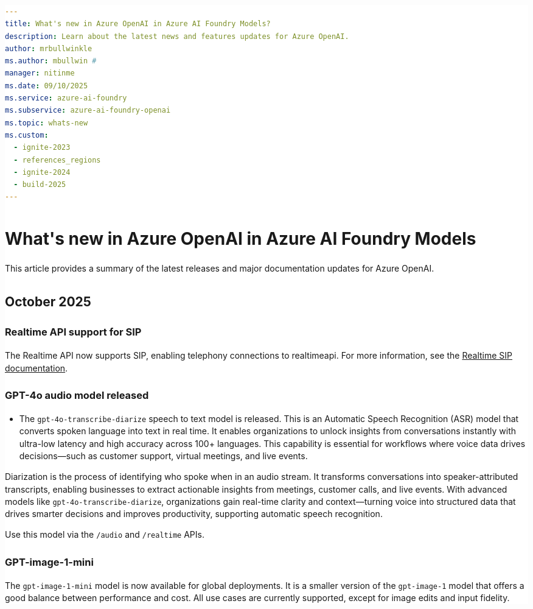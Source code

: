 ```yaml
---
title: What's new in Azure OpenAI in Azure AI Foundry Models?
description: Learn about the latest news and features updates for Azure OpenAI.
author: mrbullwinkle
ms.author: mbullwin #
manager: nitinme
ms.date: 09/10/2025
ms.service: azure-ai-foundry
ms.subservice: azure-ai-foundry-openai
ms.topic: whats-new
ms.custom:
  - ignite-2023
  - references_regions
  - ignite-2024
  - build-2025
---
```


# What's new in Azure OpenAI in Azure AI Foundry Models

This article provides a summary of the latest releases and major documentation updates for Azure OpenAI.

## October 2025


### Realtime API support for SIP

The Realtime API now supports SIP, enabling telephony connections to realtimeapi. For more information, see the [Realtime SIP documentation](./how-to/realtime-audio-sip.md).

### GPT-4o audio model released

- The `gpt-4o-transcribe-diarize` speech to text model is released. This is an Automatic Speech Recognition (ASR) model that converts spoken language into text in real time. It enables organizations to unlock insights from conversations instantly with ultra-low latency and high accuracy across 100+ languages. This capability is essential for workflows where voice data drives decisions—such as customer support, virtual meetings, and live events.

Diarization is the process of identifying who spoke when in an audio stream. It transforms conversations into speaker-attributed transcripts, enabling businesses to extract actionable insights from meetings, customer calls, and live events. With advanced models like `gpt-4o-transcribe-diarize`, organizations gain real-time clarity and context—turning voice into structured data that drives smarter decisions and improves productivity, supporting automatic speech recognition. 

Use this model via the `/audio` and `/realtime` APIs.  

### GPT-image-1-mini 

The `gpt-image-1-mini` model is now available for global deployments. It is a smaller version of the `gpt-image-1` model that offers a good balance between performance and cost. All use cases are currently supported, except for image edits and input fidelity.
